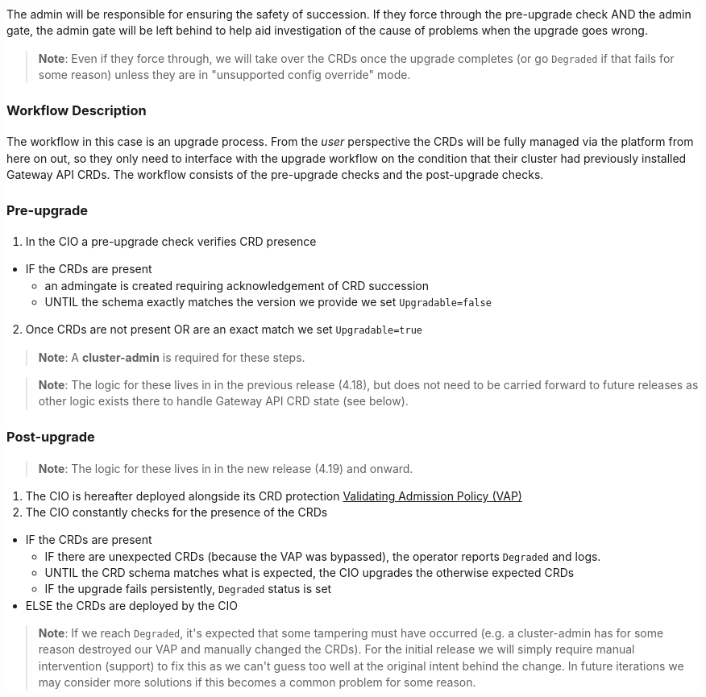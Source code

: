 The admin will be responsible for ensuring the safety of succession. If they
force through the pre-upgrade check AND the admin gate, the admin gate will be
left behind to help aid investigation of the cause of problems when the upgrade
goes wrong.

> **Note**: Even if they force through, we will take over the CRDs once the
> upgrade completes (or go `Degraded` if that fails for some reason) unless
> they are in "unsupported config override" mode.

[Group/Version/Kind (GVK)]:https://book.kubebuilder.io/cronjob-tutorial/gvks.html
[an effort]:https://github.com/kubernetes-sigs/gateway-api/discussions/3497

### Workflow Description

The workflow in this case is an upgrade process. From the _user_ perspective the
CRDs will be fully managed via the platform from here on out, so they only need
to interface with the upgrade workflow on the condition that their cluster had
previously installed Gateway API CRDs. The workflow consists of the pre-upgrade
checks and the post-upgrade checks.

### Pre-upgrade

1. In the CIO a pre-upgrade check verifies CRD presence
  * IF the CRDs are present
    * an admingate is created requiring acknowledgement of CRD succession
    * UNTIL the schema exactly matches the version we provide we set `Upgradable=false`
2. Once CRDs are not present OR are an exact match we set `Upgradable=true`

> **Note**: A **cluster-admin** is required for these steps.

> **Note**: The logic for these lives in in the previous release (4.18), but
> does not need to be carried forward to future releases as other logic exists
> there to handle Gateway API CRD state (see below).

### Post-upgrade

> **Note**: The logic for these lives in in the new release (4.19) and onward.

1. The CIO is hereafter deployed alongside its CRD protection [Validating Admission Policy (VAP)]
2. The CIO constantly checks for the presence of the CRDs
  * IF the CRDs are present
    * IF there are unexpected CRDs (because the VAP was bypassed), the operator reports `Degraded` and logs.
    * UNTIL the CRD schema matches what is expected, the CIO upgrades the otherwise expected CRDs
    * IF the upgrade fails persistently, `Degraded` status is set
  * ELSE the CRDs are deployed by the CIO

> **Note**: If we reach `Degraded`, it's expected that some tampering must have
> occurred (e.g. a cluster-admin has for some reason destroyed our VAP and
> manually changed the CRDs). For the initial release we will simply require
> manual intervention (support) to fix this as we can't guess too well at the
> original intent behind the change. In future iterations we may consider more
> solutions if this becomes a common problem for some reason.

[Validating Admission Policy (VAP)]:https://kubernetes.io/docs/reference/access-authn-authz/validating-admission-policy/
